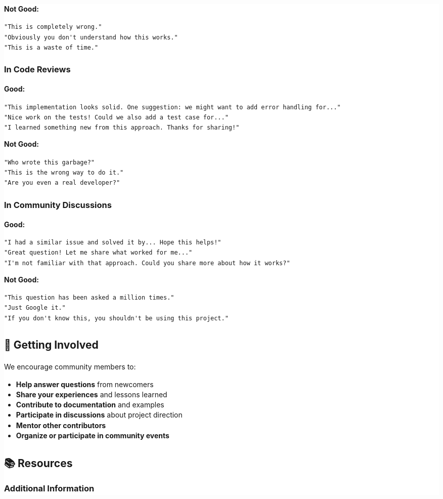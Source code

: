 **Not Good:**
```
"This is completely wrong."
"Obviously you don't understand how this works."
"This is a waste of time."
```

### In Code Reviews

**Good:**
```
"This implementation looks solid. One suggestion: we might want to add error handling for..."
"Nice work on the tests! Could we also add a test case for..."
"I learned something new from this approach. Thanks for sharing!"
```

**Not Good:**
```
"Who wrote this garbage?"
"This is the wrong way to do it."
"Are you even a real developer?"
```

### In Community Discussions

**Good:**
```
"I had a similar issue and solved it by... Hope this helps!"
"Great question! Let me share what worked for me..."
"I'm not familiar with that approach. Could you share more about how it works?"
```

**Not Good:**
```
"This question has been asked a million times."
"Just Google it."
"If you don't know this, you shouldn't be using this project."
```

## 🚀 Getting Involved

We encourage community members to:

- **Help answer questions** from newcomers
- **Share your experiences** and lessons learned
- **Contribute to documentation** and examples
- **Participate in discussions** about project direction
- **Mentor other contributors**
- **Organize or participate in community events**

## 📚 Resources

### Additional Information
